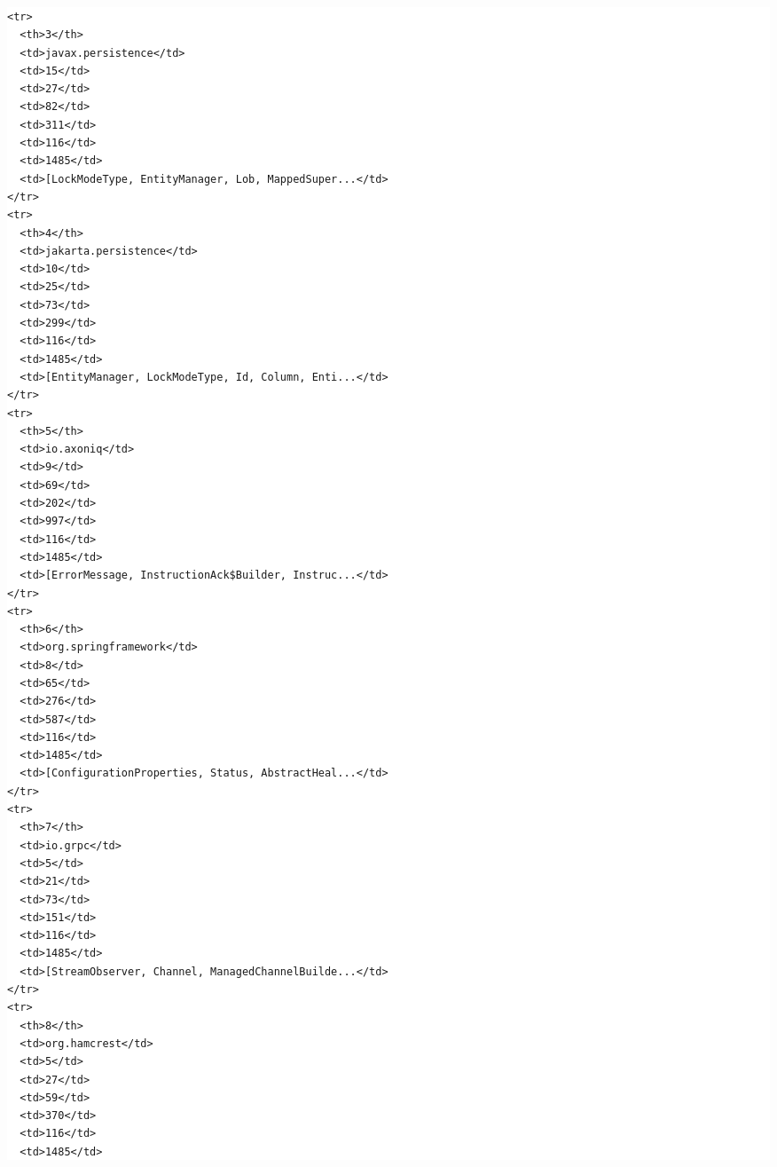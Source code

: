     <tr>
      <th>3</th>
      <td>javax.persistence</td>
      <td>15</td>
      <td>27</td>
      <td>82</td>
      <td>311</td>
      <td>116</td>
      <td>1485</td>
      <td>[LockModeType, EntityManager, Lob, MappedSuper...</td>
    </tr>
    <tr>
      <th>4</th>
      <td>jakarta.persistence</td>
      <td>10</td>
      <td>25</td>
      <td>73</td>
      <td>299</td>
      <td>116</td>
      <td>1485</td>
      <td>[EntityManager, LockModeType, Id, Column, Enti...</td>
    </tr>
    <tr>
      <th>5</th>
      <td>io.axoniq</td>
      <td>9</td>
      <td>69</td>
      <td>202</td>
      <td>997</td>
      <td>116</td>
      <td>1485</td>
      <td>[ErrorMessage, InstructionAck$Builder, Instruc...</td>
    </tr>
    <tr>
      <th>6</th>
      <td>org.springframework</td>
      <td>8</td>
      <td>65</td>
      <td>276</td>
      <td>587</td>
      <td>116</td>
      <td>1485</td>
      <td>[ConfigurationProperties, Status, AbstractHeal...</td>
    </tr>
    <tr>
      <th>7</th>
      <td>io.grpc</td>
      <td>5</td>
      <td>21</td>
      <td>73</td>
      <td>151</td>
      <td>116</td>
      <td>1485</td>
      <td>[StreamObserver, Channel, ManagedChannelBuilde...</td>
    </tr>
    <tr>
      <th>8</th>
      <td>org.hamcrest</td>
      <td>5</td>
      <td>27</td>
      <td>59</td>
      <td>370</td>
      <td>116</td>
      <td>1485</td>